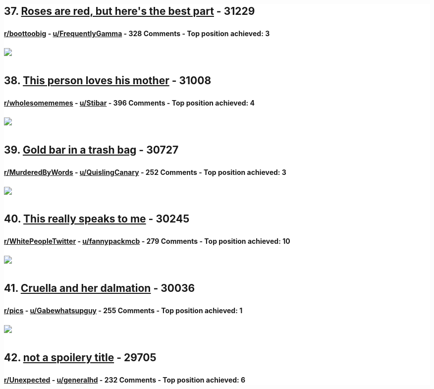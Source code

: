## 37. [Roses are red, but here's the best part](http://reddit.com/r/boottoobig/comments/949ywe/roses_are_red_but_heres_the_best_part/) - 31229
#### [r/boottoobig](http://reddit.com/r/boottoobig) - [u/FrequentlyGamma](http://reddit.com/u/FrequentlyGamma) - 328 Comments - Top position achieved: 3

<a href="https://i.redd.it/vfk6wl7pzvd11.jpg"><img src="https://b.thumbs.redditmedia.com/M9I0viC6pjqHeoDD-RTkaDjc0HUaOEYVlRr_Me-ShiA.jpg"></img></a>

## 38. [This person loves his mother](http://reddit.com/r/wholesomememes/comments/9480mb/this_person_loves_his_mother/) - 31008
#### [r/wholesomememes](http://reddit.com/r/wholesomememes) - [u/Stibar](http://reddit.com/u/Stibar) - 396 Comments - Top position achieved: 4

<a href="https://i.redd.it/mvzn21n9gud11.jpg"><img src="https://b.thumbs.redditmedia.com/n6wAxLzKiPun8MnqrINQRKvEb98fNSCmUiQ4F8vWVSk.jpg"></img></a>

## 39. [Gold bar in a trash bag](http://reddit.com/r/MurderedByWords/comments/946lo2/gold_bar_in_a_trash_bag/) - 30727
#### [r/MurderedByWords](http://reddit.com/r/MurderedByWords) - [u/QuislingCanary](http://reddit.com/u/QuislingCanary) - 252 Comments - Top position achieved: 3

<a href="https://i.redd.it/me4f93fn4td11.jpg"><img src="https://b.thumbs.redditmedia.com/9tuLj6rrT0dQ48P6MBdCo1ahajfy6tAWdPoJFKxErHA.jpg"></img></a>

## 40. [This really speaks to me](http://reddit.com/r/WhitePeopleTwitter/comments/949bh2/this_really_speaks_to_me/) - 30245
#### [r/WhitePeopleTwitter](http://reddit.com/r/WhitePeopleTwitter) - [u/fannypackmcb](http://reddit.com/u/fannypackmcb) - 279 Comments - Top position achieved: 10

<a href="https://i.redd.it/6prr8d1okvd11.jpg"><img src="https://b.thumbs.redditmedia.com/Gmy1IDoo2TMrJZB19P9d-roCJhukmC6wPzrT2sIba6k.jpg"></img></a>

## 41. [Cruella and her dalmation](http://reddit.com/r/pics/comments/94el6a/cruella_and_her_dalmation/) - 30036
#### [r/pics](http://reddit.com/r/pics) - [u/Gabewhatsupguy](http://reddit.com/u/Gabewhatsupguy) - 255 Comments - Top position achieved: 1

<a href="https://i.redd.it/gqt7w4exryd11.jpg"><img src="https://b.thumbs.redditmedia.com/E9TRJCOELPlRLVwD_psTYCSDPfYQUe3ef-vVabZ1h4g.jpg"></img></a>

## 42. [not a spoilery title](http://reddit.com/r/Unexpected/comments/948pyu/not_a_spoilery_title/) - 29705
#### [r/Unexpected](http://reddit.com/r/Unexpected) - [u/generalhd](http://reddit.com/u/generalhd) - 232 Comments - Top position achieved: 6

